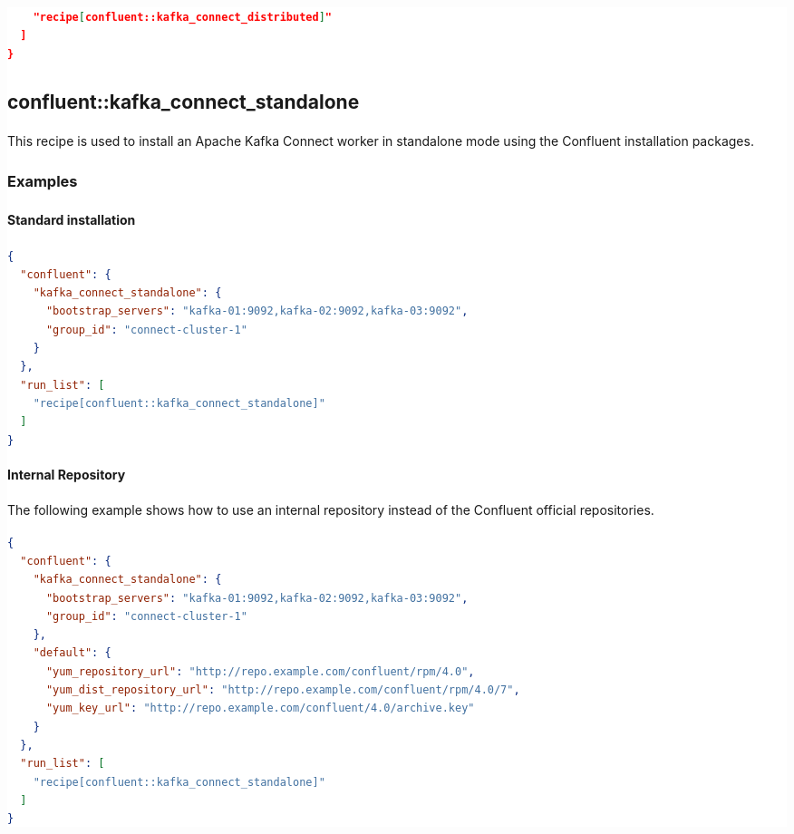 ```json
    "recipe[confluent::kafka_connect_distributed]"
  ]
}
```

## confluent::kafka_connect_standalone

This recipe is used to install an Apache Kafka Connect worker in standalone mode using the Confluent installation packages.


### Examples

#### Standard installation

```json
{
  "confluent": {
    "kafka_connect_standalone": {
      "bootstrap_servers": "kafka-01:9092,kafka-02:9092,kafka-03:9092",
      "group_id": "connect-cluster-1"
    }
  },
  "run_list": [
    "recipe[confluent::kafka_connect_standalone]"
  ]
}
```

#### Internal Repository

The following example shows how to use an internal repository instead of the Confluent official repositories.

```json
{
  "confluent": {
    "kafka_connect_standalone": {
      "bootstrap_servers": "kafka-01:9092,kafka-02:9092,kafka-03:9092",
      "group_id": "connect-cluster-1"
    },
    "default": {
      "yum_repository_url": "http://repo.example.com/confluent/rpm/4.0",
      "yum_dist_repository_url": "http://repo.example.com/confluent/rpm/4.0/7",
      "yum_key_url": "http://repo.example.com/confluent/4.0/archive.key"
    }
  },
  "run_list": [
    "recipe[confluent::kafka_connect_standalone]"
  ]
}
```
